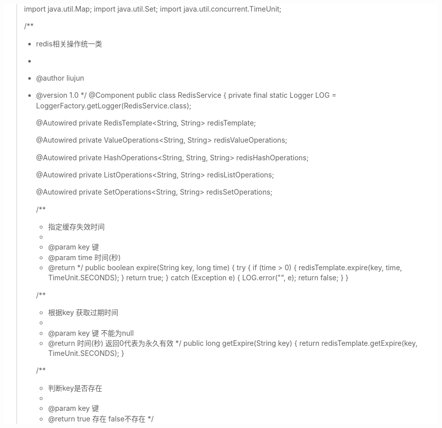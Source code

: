 > import java.util.Map;
> import java.util.Set;
> import java.util.concurrent.TimeUnit;
> 
> /**
>  * redis相关操作统一类
>  *
>  * @author liujun
>  * @version 1.0
>  */
> @Component
> public class RedisService {
>     private final static Logger LOG = LoggerFactory.getLogger(RedisService.class);
> 
>     @Autowired
>     private RedisTemplate<String, String> redisTemplate;
> 
>     @Autowired
>     private ValueOperations<String, String> redisValueOperations;
> 
>     @Autowired
>     private HashOperations<String, String, String> redisHashOperations;
> 
>     @Autowired
>     private ListOperations<String, String> redisListOperations;
> 
>     @Autowired
>     private SetOperations<String, String> redisSetOperations;
> 
>     /**
>      * 指定缓存失效时间
>      *
>      * @param key  键
>      * @param time 时间(秒)
>      * @return
>      */
>     public boolean expire(String key, long time) {
>         try {
>             if (time > 0) {
>                 redisTemplate.expire(key, time, TimeUnit.SECONDS);
>             }
>             return true;
>         } catch (Exception e) {
>             LOG.error("", e);
>             return false;
>         }
>     }
> 
>     /**
>      * 根据key 获取过期时间
>      *
>      * @param key 键 不能为null
>      * @return 时间(秒) 返回0代表为永久有效
>      */
>     public long getExpire(String key) {
>         return redisTemplate.getExpire(key, TimeUnit.SECONDS);
>     }
> 
>     /**
>      * 判断key是否存在
>      *
>      * @param key 键
>      * @return true 存在 false不存在
>      */